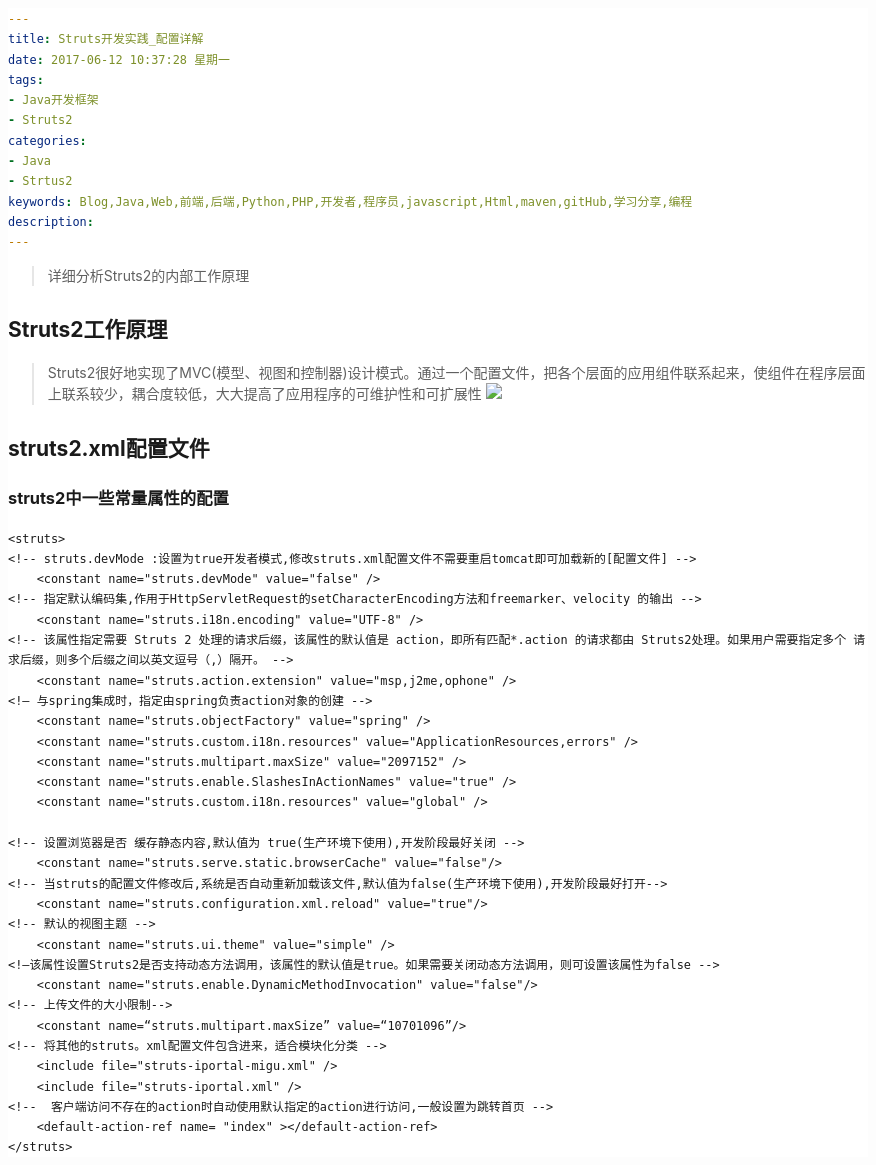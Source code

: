 ```yaml
---
title: Struts开发实践_配置详解
date: 2017-06-12 10:37:28 星期一
tags:
- Java开发框架
- Struts2
categories:
- Java
- Strtus2
keywords: Blog,Java,Web,前端,后端,Python,PHP,开发者,程序员,javascript,Html,maven,gitHub,学习分享,编程
description:
---
```

>详细分析Struts2的内部工作原理


## Struts2工作原理
>Struts2很好地实现了MVC(模型、视图和控制器)设计模式。通过一个配置文件，把各个层面的应用组件联系起来，使组件在程序层面上联系较少，耦合度较低，大大提高了应用程序的可维护性和可扩展性
![](index_files/ada7fed1-8b45-4c5b-918e-9b590c2d79f2.png)

## struts2.xml配置文件
### struts2中一些常量属性的配置
```
<struts>
<!-- struts.devMode :设置为true开发者模式,修改struts.xml配置文件不需要重启tomcat即可加载新的[配置文件] -->
    <constant name="struts.devMode" value="false" />
<!-- 指定默认编码集,作用于HttpServletRequest的setCharacterEncoding方法和freemarker、velocity 的输出 -->
    <constant name="struts.i18n.encoding" value="UTF-8" />
<!-- 该属性指定需要 Struts 2 处理的请求后缀，该属性的默认值是 action，即所有匹配*.action 的请求都由 Struts2处理。如果用户需要指定多个 请求后缀，则多个后缀之间以英文逗号（,）隔开。 -->
    <constant name="struts.action.extension" value="msp,j2me,ophone" />
<!– 与spring集成时，指定由spring负责action对象的创建 -->
    <constant name="struts.objectFactory" value="spring" />
    <constant name="struts.custom.i18n.resources" value="ApplicationResources,errors" />
    <constant name="struts.multipart.maxSize" value="2097152" />
    <constant name="struts.enable.SlashesInActionNames" value="true" />
    <constant name="struts.custom.i18n.resources" value="global" />

<!-- 设置浏览器是否 缓存静态内容,默认值为 true(生产环境下使用),开发阶段最好关闭 -->
    <constant name="struts.serve.static.browserCache" value="false"/>
<!-- 当struts的配置文件修改后,系统是否自动重新加载该文件,默认值为false(生产环境下使用),开发阶段最好打开-->
    <constant name="struts.configuration.xml.reload" value="true"/>
<!-- 默认的视图主题 -->
    <constant name="struts.ui.theme" value="simple" />
<!–该属性设置Struts2是否支持动态方法调用，该属性的默认值是true。如果需要关闭动态方法调用，则可设置该属性为false -->
    <constant name="struts.enable.DynamicMethodInvocation" value="false"/>
<!-- 上传文件的大小限制-->
    <constant name=“struts.multipart.maxSize” value=“10701096”/>
<!-- 将其他的struts。xml配置文件包含进来，适合模块化分类 -->
    <include file="struts-iportal-migu.xml" />
    <include file="struts-iportal.xml" />
<!--  客户端访问不存在的action时自动使用默认指定的action进行访问,一般设置为跳转首页 -->
    <default-action-ref name= "index" ></default-action-ref>
</struts>
```
